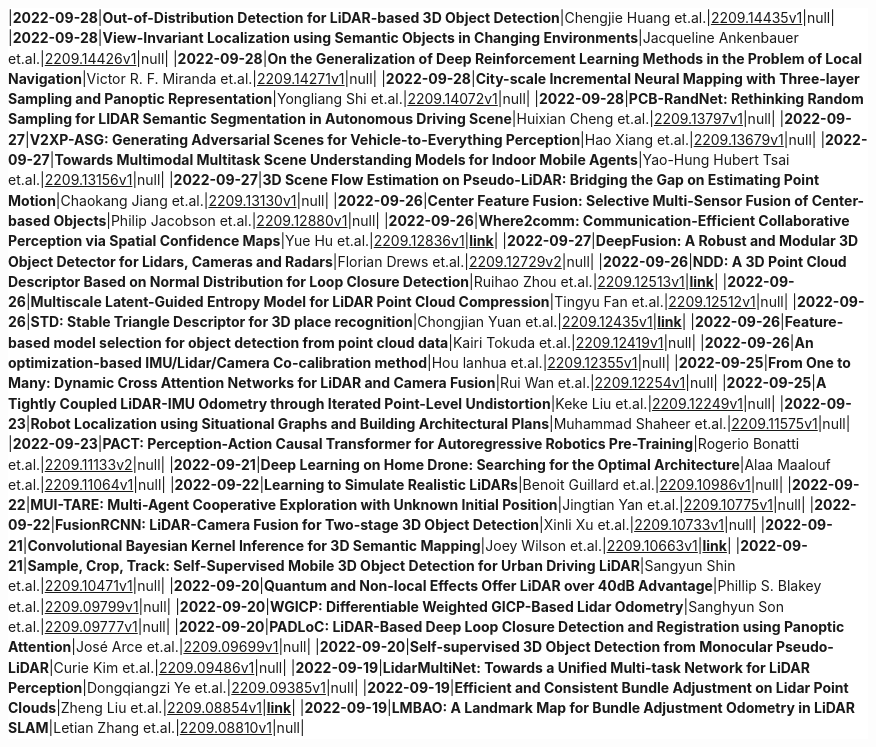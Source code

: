 |**2022-09-28**|**Out-of-Distribution Detection for LiDAR-based 3D Object Detection**|Chengjie Huang et.al.|[2209.14435v1](http://arxiv.org/abs/2209.14435v1)|null|
|**2022-09-28**|**View-Invariant Localization using Semantic Objects in Changing Environments**|Jacqueline Ankenbauer et.al.|[2209.14426v1](http://arxiv.org/abs/2209.14426v1)|null|
|**2022-09-28**|**On the Generalization of Deep Reinforcement Learning Methods in the Problem of Local Navigation**|Victor R. F. Miranda et.al.|[2209.14271v1](http://arxiv.org/abs/2209.14271v1)|null|
|**2022-09-28**|**City-scale Incremental Neural Mapping with Three-layer Sampling and Panoptic Representation**|Yongliang Shi et.al.|[2209.14072v1](http://arxiv.org/abs/2209.14072v1)|null|
|**2022-09-28**|**PCB-RandNet: Rethinking Random Sampling for LIDAR Semantic Segmentation in Autonomous Driving Scene**|Huixian Cheng et.al.|[2209.13797v1](http://arxiv.org/abs/2209.13797v1)|null|
|**2022-09-27**|**V2XP-ASG: Generating Adversarial Scenes for Vehicle-to-Everything Perception**|Hao Xiang et.al.|[2209.13679v1](http://arxiv.org/abs/2209.13679v1)|null|
|**2022-09-27**|**Towards Multimodal Multitask Scene Understanding Models for Indoor Mobile Agents**|Yao-Hung Hubert Tsai et.al.|[2209.13156v1](http://arxiv.org/abs/2209.13156v1)|null|
|**2022-09-27**|**3D Scene Flow Estimation on Pseudo-LiDAR: Bridging the Gap on Estimating Point Motion**|Chaokang Jiang et.al.|[2209.13130v1](http://arxiv.org/abs/2209.13130v1)|null|
|**2022-09-26**|**Center Feature Fusion: Selective Multi-Sensor Fusion of Center-based Objects**|Philip Jacobson et.al.|[2209.12880v1](http://arxiv.org/abs/2209.12880v1)|null|
|**2022-09-26**|**Where2comm: Communication-Efficient Collaborative Perception via Spatial Confidence Maps**|Yue Hu et.al.|[2209.12836v1](http://arxiv.org/abs/2209.12836v1)|**[link](https://github.com/mediabrain-sjtu/where2comm)**|
|**2022-09-27**|**DeepFusion: A Robust and Modular 3D Object Detector for Lidars, Cameras and Radars**|Florian Drews et.al.|[2209.12729v2](http://arxiv.org/abs/2209.12729v2)|null|
|**2022-09-26**|**NDD: A 3D Point Cloud Descriptor Based on Normal Distribution for Loop Closure Detection**|Ruihao Zhou et.al.|[2209.12513v1](http://arxiv.org/abs/2209.12513v1)|**[link](https://github.com/zhouruihao1001/ndd)**|
|**2022-09-26**|**Multiscale Latent-Guided Entropy Model for LiDAR Point Cloud Compression**|Tingyu Fan et.al.|[2209.12512v1](http://arxiv.org/abs/2209.12512v1)|null|
|**2022-09-26**|**STD: Stable Triangle Descriptor for 3D place recognition**|Chongjian Yuan et.al.|[2209.12435v1](http://arxiv.org/abs/2209.12435v1)|**[link](https://github.com/hku-mars/std)**|
|**2022-09-26**|**Feature-based model selection for object detection from point cloud data**|Kairi Tokuda et.al.|[2209.12419v1](http://arxiv.org/abs/2209.12419v1)|null|
|**2022-09-26**|**An optimization-based IMU/Lidar/Camera Co-calibration method**|Hou lanhua et.al.|[2209.12355v1](http://arxiv.org/abs/2209.12355v1)|null|
|**2022-09-25**|**From One to Many: Dynamic Cross Attention Networks for LiDAR and Camera Fusion**|Rui Wan et.al.|[2209.12254v1](http://arxiv.org/abs/2209.12254v1)|null|
|**2022-09-25**|**A Tightly Coupled LiDAR-IMU Odometry through Iterated Point-Level Undistortion**|Keke Liu et.al.|[2209.12249v1](http://arxiv.org/abs/2209.12249v1)|null|
|**2022-09-23**|**Robot Localization using Situational Graphs and Building Architectural Plans**|Muhammad Shaheer et.al.|[2209.11575v1](http://arxiv.org/abs/2209.11575v1)|null|
|**2022-09-23**|**PACT: Perception-Action Causal Transformer for Autoregressive Robotics Pre-Training**|Rogerio Bonatti et.al.|[2209.11133v2](http://arxiv.org/abs/2209.11133v2)|null|
|**2022-09-21**|**Deep Learning on Home Drone: Searching for the Optimal Architecture**|Alaa Maalouf et.al.|[2209.11064v1](http://arxiv.org/abs/2209.11064v1)|null|
|**2022-09-22**|**Learning to Simulate Realistic LiDARs**|Benoit Guillard et.al.|[2209.10986v1](http://arxiv.org/abs/2209.10986v1)|null|
|**2022-09-22**|**MUI-TARE: Multi-Agent Cooperative Exploration with Unknown Initial Position**|Jingtian Yan et.al.|[2209.10775v1](http://arxiv.org/abs/2209.10775v1)|null|
|**2022-09-22**|**FusionRCNN: LiDAR-Camera Fusion for Two-stage 3D Object Detection**|Xinli Xu et.al.|[2209.10733v1](http://arxiv.org/abs/2209.10733v1)|null|
|**2022-09-21**|**Convolutional Bayesian Kernel Inference for 3D Semantic Mapping**|Joey Wilson et.al.|[2209.10663v1](http://arxiv.org/abs/2209.10663v1)|**[link](https://github.com/umich-curly/neuralbki)**|
|**2022-09-21**|**Sample, Crop, Track: Self-Supervised Mobile 3D Object Detection for Urban Driving LiDAR**|Sangyun Shin et.al.|[2209.10471v1](http://arxiv.org/abs/2209.10471v1)|null|
|**2022-09-20**|**Quantum and Non-local Effects Offer LiDAR over 40dB Advantage**|Phillip S. Blakey et.al.|[2209.09799v1](http://arxiv.org/abs/2209.09799v1)|null|
|**2022-09-20**|**WGICP: Differentiable Weighted GICP-Based Lidar Odometry**|Sanghyun Son et.al.|[2209.09777v1](http://arxiv.org/abs/2209.09777v1)|null|
|**2022-09-20**|**PADLoC: LiDAR-Based Deep Loop Closure Detection and Registration using Panoptic Attention**|José Arce et.al.|[2209.09699v1](http://arxiv.org/abs/2209.09699v1)|null|
|**2022-09-20**|**Self-supervised 3D Object Detection from Monocular Pseudo-LiDAR**|Curie Kim et.al.|[2209.09486v1](http://arxiv.org/abs/2209.09486v1)|null|
|**2022-09-19**|**LidarMultiNet: Towards a Unified Multi-task Network for LiDAR Perception**|Dongqiangzi Ye et.al.|[2209.09385v1](http://arxiv.org/abs/2209.09385v1)|null|
|**2022-09-19**|**Efficient and Consistent Bundle Adjustment on Lidar Point Clouds**|Zheng Liu et.al.|[2209.08854v1](http://arxiv.org/abs/2209.08854v1)|**[link](https://github.com/hku-mars/BALM)**|
|**2022-09-19**|**LMBAO: A Landmark Map for Bundle Adjustment Odometry in LiDAR SLAM**|Letian Zhang et.al.|[2209.08810v1](http://arxiv.org/abs/2209.08810v1)|null|